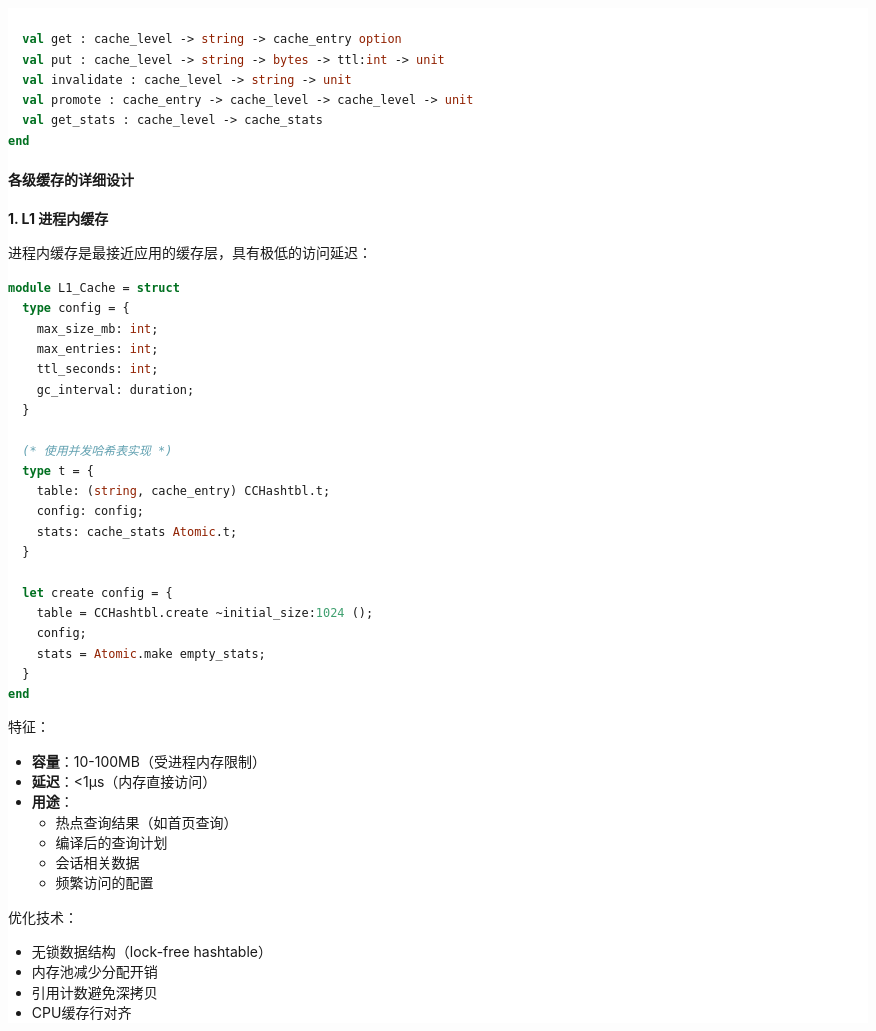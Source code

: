 ```ocaml

  val get : cache_level -> string -> cache_entry option
  val put : cache_level -> string -> bytes -> ttl:int -> unit
  val invalidate : cache_level -> string -> unit
  val promote : cache_entry -> cache_level -> cache_level -> unit
  val get_stats : cache_level -> cache_stats
end
```

#### 各级缓存的详细设计

**1. L1 进程内缓存**

进程内缓存是最接近应用的缓存层，具有极低的访问延迟：

```ocaml
module L1_Cache = struct
  type config = {
    max_size_mb: int;
    max_entries: int;
    ttl_seconds: int;
    gc_interval: duration;
  }

  (* 使用并发哈希表实现 *)
  type t = {
    table: (string, cache_entry) CCHashtbl.t;
    config: config;
    stats: cache_stats Atomic.t;
  }

  let create config = {
    table = CCHashtbl.create ~initial_size:1024 ();
    config;
    stats = Atomic.make empty_stats;
  }
end
```

特征：
- **容量**：10-100MB（受进程内存限制）
- **延迟**：<1μs（内存直接访问）
- **用途**：
  - 热点查询结果（如首页查询）
  - 编译后的查询计划
  - 会话相关数据
  - 频繁访问的配置

优化技术：
- 无锁数据结构（lock-free hashtable）
- 内存池减少分配开销
- 引用计数避免深拷贝
- CPU缓存行对齐
